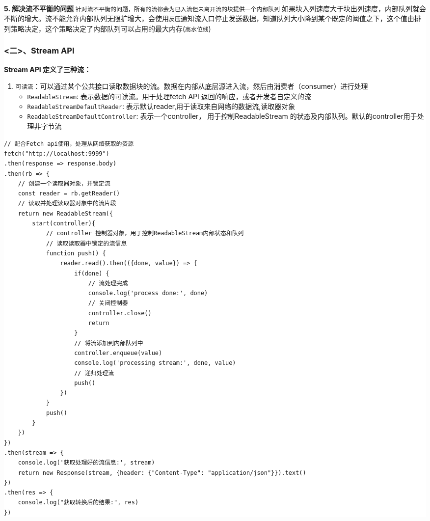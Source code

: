 **5. 解决流不平衡的问题**
`针对流不平衡的问题，所有的流都会为已入流但未离开流的块提供一个内部队列`
如果块入列速度大于块出列速度，内部队列就会不断的增大。流不能允许内部队列无限扩增大，会使用`反压`通知流入口停止发送数据，知道队列大小降到某个既定的阈值之下，这个值由排列策略决定，这个策略决定了内部队列可以占用的最大内存(`高水位线`)

### <二>、Stream API
**Stream API 定义了三种流：**
1. `可读流`：可以通过某个公共接口读取数据块的流。数据在内部从底层源进入流，然后由消费者（consumer）进行处理
	* `ReadableStream`: 表示数据的可读流。用于处理fetch API 返回的响应，或者开发者自定义的流
	* `ReadableStreamDefaultReader`: 表示默认reader,用于读取来自网络的数据流,读取器对象
	* `ReadableStreamDefaultController`: 表示一个controller， 用于控制ReadableStream 的状态及内部队列。默认的controller用于处理非字节流
```!javascript
// 配合Fetch api使用，处理从网络获取的资源
fetch("http://localhost:9999")
.then(response => response.body)
.then(rb => {
	// 创建一个读取器对象，并锁定流
	const reader = rb.getReader()
	// 读取并处理读取器对象中的流片段
	return new ReadableStream({
		start(controller){
			// controller 控制器对象，用于控制ReadableStream内部状态和队列
			// 读取读取器中锁定的流信息
			function push() {
				reader.read().then(({done, value}) => {
					if(done) {
						// 流处理完成
						console.log('process done:', done)
						// 关闭控制器
						controller.close()
						return
					}
					// 将流添加到内部队列中
					controller.enqueue(value)
					console.log('processing stream:', done, value)
					// 递归处理流
					push()
				})
			}
			push()
		}
	})
})
.then(stream => {
	console.log('获取处理好的流信息:', stream)
	return new Response(stream, {header: {"Content-Type": "application/json"}}).text()
})
.then(res => {
	console.log("获取转换后的结果:", res)
}) 
```
